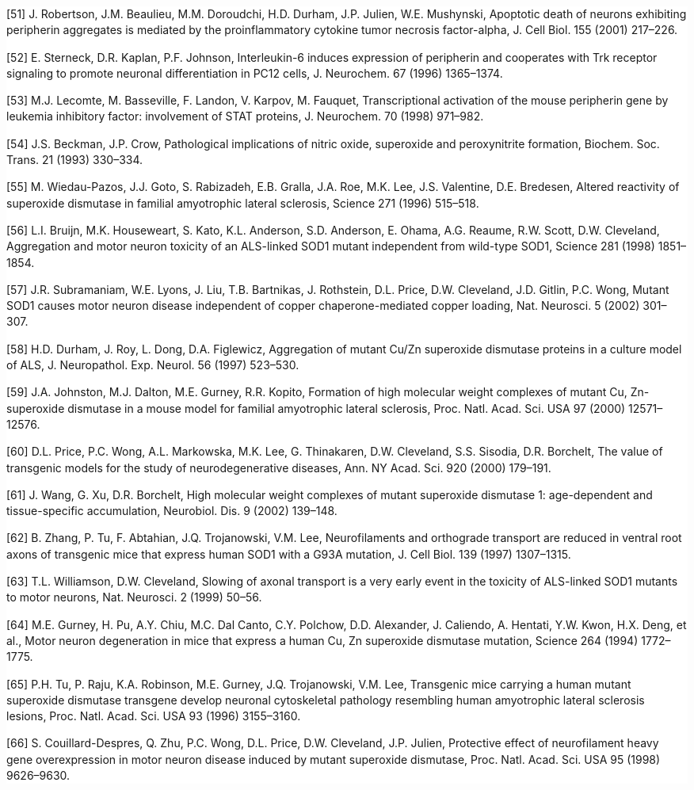 [51] J. Robertson, J.M. Beaulieu, M.M. Doroudchi, H.D. Durham, J.P. Julien, W.E. Mushynski, Apoptotic death of neurons exhibiting peripherin aggregates is mediated by the proinflammatory cytokine tumor necrosis factor-alpha, J. Cell Biol. 155 (2001) 217–226.

[52] E. Sterneck, D.R. Kaplan, P.F. Johnson, Interleukin-6 induces expression of peripherin and cooperates with Trk receptor signaling to promote neuronal differentiation in PC12 cells, J. Neurochem. 67 (1996) 1365–1374.

[53] M.J. Lecomte, M. Basseville, F. Landon, V. Karpov, M. Fauquet, Transcriptional activation of the mouse peripherin gene by leukemia inhibitory factor: involvement of STAT proteins, J. Neurochem. 70 (1998) 971–982.

[54] J.S. Beckman, J.P. Crow, Pathological implications of nitric oxide, superoxide and peroxynitrite formation, Biochem. Soc. Trans. 21 (1993) 330–334.

[55] M. Wiedau-Pazos, J.J. Goto, S. Rabizadeh, E.B. Gralla, J.A. Roe, M.K. Lee, J.S. Valentine, D.E. Bredesen, Altered reactivity of superoxide dismutase in familial amyotrophic lateral sclerosis, Science 271 (1996) 515–518.

[56] L.I. Bruijn, M.K. Houseweart, S. Kato, K.L. Anderson, S.D. Anderson, E. Ohama, A.G. Reaume, R.W. Scott, D.W. Cleveland, Aggregation and motor neuron toxicity of an ALS-linked SOD1 mutant independent from wild-type SOD1, Science 281 (1998) 1851–1854.

[57] J.R. Subramaniam, W.E. Lyons, J. Liu, T.B. Bartnikas, J. Rothstein, D.L. Price, D.W. Cleveland, J.D. Gitlin, P.C. Wong, Mutant SOD1 causes motor neuron disease independent of copper chaperone-mediated copper loading, Nat. Neurosci. 5 (2002) 301–307.

[58] H.D. Durham, J. Roy, L. Dong, D.A. Figlewicz, Aggregation of mutant Cu/Zn superoxide dismutase proteins in a culture model of ALS, J. Neuropathol. Exp. Neurol. 56 (1997) 523–530.

[59] J.A. Johnston, M.J. Dalton, M.E. Gurney, R.R. Kopito, Formation of high molecular weight complexes of mutant Cu, Zn-superoxide dismutase in a mouse model for familial amyotrophic lateral sclerosis, Proc. Natl. Acad. Sci. USA 97 (2000) 12571–12576.

[60] D.L. Price, P.C. Wong, A.L. Markowska, M.K. Lee, G. Thinakaren, D.W. Cleveland, S.S. Sisodia, D.R. Borchelt, The value of transgenic models for the study of neurodegenerative diseases, Ann. NY Acad. Sci. 920 (2000) 179–191.

[61] J. Wang, G. Xu, D.R. Borchelt, High molecular weight complexes of mutant superoxide dismutase 1: age-dependent and tissue-specific accumulation, Neurobiol. Dis. 9 (2002) 139–148.

[62] B. Zhang, P. Tu, F. Abtahian, J.Q. Trojanowski, V.M. Lee, Neurofilaments and orthograde transport are reduced in ventral root axons of transgenic mice that express human SOD1 with a G93A mutation, J. Cell Biol. 139 (1997) 1307–1315.

[63] T.L. Williamson, D.W. Cleveland, Slowing of axonal transport is a very early event in the toxicity of ALS-linked SOD1 mutants to motor neurons, Nat. Neurosci. 2 (1999) 50–56.

[64] M.E. Gurney, H. Pu, A.Y. Chiu, M.C. Dal Canto, C.Y. Polchow, D.D. Alexander, J. Caliendo, A. Hentati, Y.W. Kwon, H.X. Deng, et al., Motor neuron degeneration in mice that express a human Cu, Zn superoxide dismutase mutation, Science 264 (1994) 1772–1775.

[65] P.H. Tu, P. Raju, K.A. Robinson, M.E. Gurney, J.Q. Trojanowski, V.M. Lee, Transgenic mice carrying a human mutant superoxide dismutase transgene develop neuronal cytoskeletal pathology resembling human amyotrophic lateral sclerosis lesions, Proc. Natl. Acad. Sci. USA 93 (1996) 3155–3160.

[66] S. Couillard-Despres, Q. Zhu, P.C. Wong, D.L. Price, D.W. Cleveland, J.P. Julien, Protective effect of neurofilament heavy gene overexpression in motor neuron disease induced by mutant superoxide dismutase, Proc. Natl. Acad. Sci. USA 95 (1998) 9626–9630.

